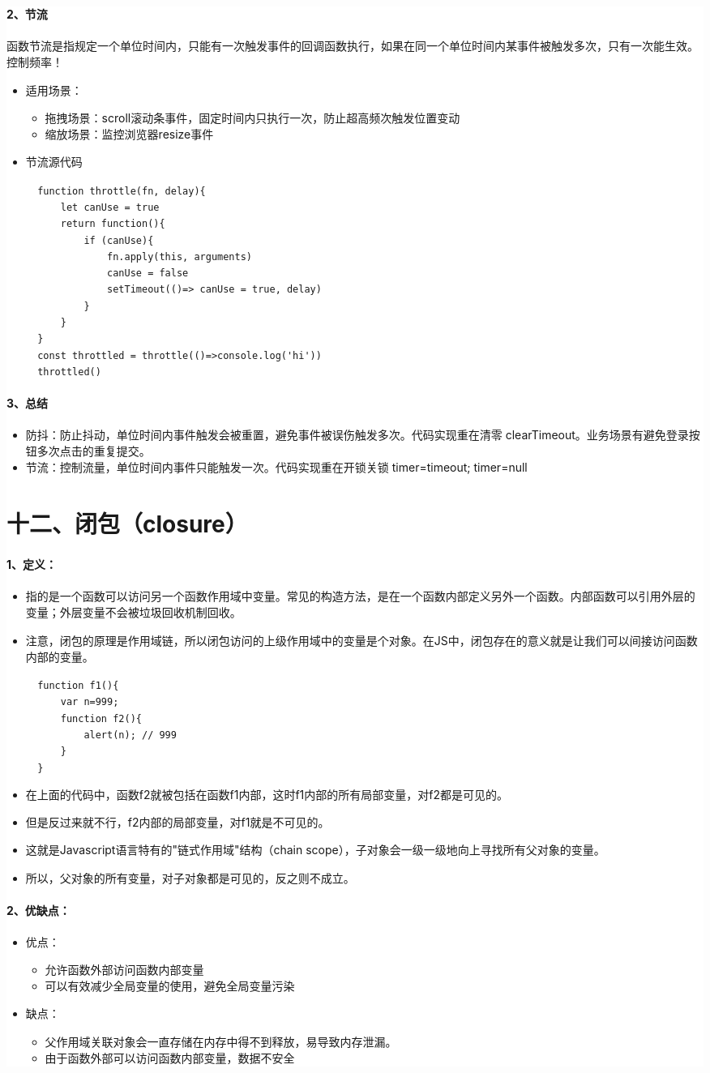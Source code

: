 #### 2、节流
函数节流是指规定一个单位时间内，只能有一次触发事件的回调函数执行，如果在同一个单位时间内某事件被触发多次，只有一次能生效。控制频率！

* 适用场景：
    * 拖拽场景：scroll滚动条事件，固定时间内只执⾏⼀次，防⽌超⾼频次触发位置变动
    * 缩放场景：监控浏览器resize事件

* 节流源代码

        function throttle(fn, delay){
            let canUse = true
            return function(){
                if (canUse){
                    fn.apply(this, arguments)
                    canUse = false
                    setTimeout(()=> canUse = true, delay)
                }
            }
        }
        const throttled = throttle(()=>console.log('hi'))
        throttled()

#### 3、总结
* 防抖：防止抖动，单位时间内事件触发会被重置，避免事件被误伤触发多次。代码实现重在清零 clearTimeout。业务场景有避免登录按钮多次点击的重复提交。
* 节流：控制流量，单位时间内事件只能触发一次。代码实现重在开锁关锁 timer=timeout; timer=null



# 十二、闭包（closure）

#### 1、定义：
* 指的是一个函数可以访问另一个函数作用域中变量。常见的构造方法，是在一个函数内部定义另外一个函数。内部函数可以引用外层的变量；外层变量不会被垃圾回收机制回收。
* 注意，闭包的原理是作用域链，所以闭包访问的上级作用域中的变量是个对象。在JS中，闭包存在的意义就是让我们可以间接访问函数内部的变量。

        function f1(){
            var n=999;
            function f2(){
                alert(n); // 999
            }
        }

* 在上面的代码中，函数f2就被包括在函数f1内部，这时f1内部的所有局部变量，对f2都是可见的。
* 但是反过来就不行，f2内部的局部变量，对f1就是不可见的。
* 这就是Javascript语言特有的"链式作用域"结构（chain scope），子对象会一级一级地向上寻找所有父对象的变量。
* 所以，父对象的所有变量，对子对象都是可见的，反之则不成立。


#### 2、优缺点：
* 优点：
    * 允许函数外部访问函数内部变量
    * 可以有效减少全局变量的使用，避免全局变量污染

* 缺点：
    * 父作用域关联对象会一直存储在内存中得不到释放，易导致内存泄漏。
    * 由于函数外部可以访问函数内部变量，数据不安全
